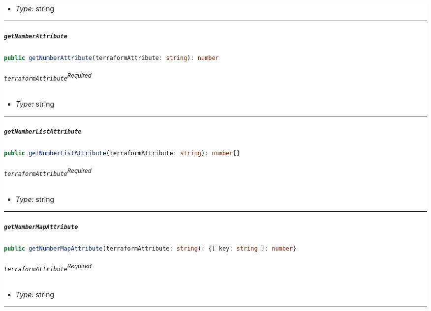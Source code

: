 - *Type:* string

---

##### `getNumberAttribute` <a name="getNumberAttribute" id="@cdktf/provider-cloudflare.infrastructureAccessTarget.InfrastructureAccessTargetIpOutputReference.getNumberAttribute"></a>

```typescript
public getNumberAttribute(terraformAttribute: string): number
```

###### `terraformAttribute`<sup>Required</sup> <a name="terraformAttribute" id="@cdktf/provider-cloudflare.infrastructureAccessTarget.InfrastructureAccessTargetIpOutputReference.getNumberAttribute.parameter.terraformAttribute"></a>

- *Type:* string

---

##### `getNumberListAttribute` <a name="getNumberListAttribute" id="@cdktf/provider-cloudflare.infrastructureAccessTarget.InfrastructureAccessTargetIpOutputReference.getNumberListAttribute"></a>

```typescript
public getNumberListAttribute(terraformAttribute: string): number[]
```

###### `terraformAttribute`<sup>Required</sup> <a name="terraformAttribute" id="@cdktf/provider-cloudflare.infrastructureAccessTarget.InfrastructureAccessTargetIpOutputReference.getNumberListAttribute.parameter.terraformAttribute"></a>

- *Type:* string

---

##### `getNumberMapAttribute` <a name="getNumberMapAttribute" id="@cdktf/provider-cloudflare.infrastructureAccessTarget.InfrastructureAccessTargetIpOutputReference.getNumberMapAttribute"></a>

```typescript
public getNumberMapAttribute(terraformAttribute: string): {[ key: string ]: number}
```

###### `terraformAttribute`<sup>Required</sup> <a name="terraformAttribute" id="@cdktf/provider-cloudflare.infrastructureAccessTarget.InfrastructureAccessTargetIpOutputReference.getNumberMapAttribute.parameter.terraformAttribute"></a>

- *Type:* string

---
